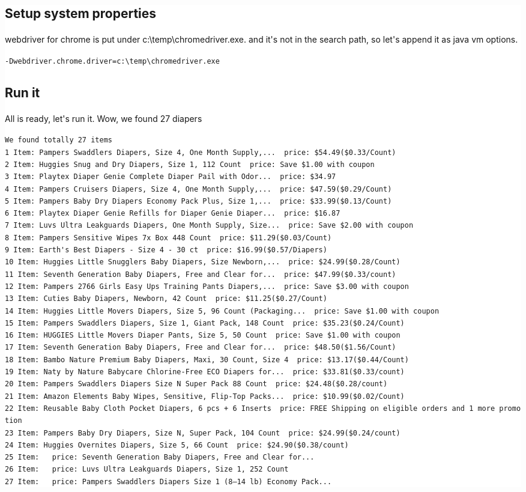 Setup system properties
-----------------------
webdriver for chrome is put under c:\temp\chromedriver.exe. and it's not in the search path, so let's append it as java vm options.

    -Dwebdriver.chrome.driver=c:\temp\chromedriver.exe

Run it
------
All is ready, let's run it. Wow, we found 27 diapers
    
    We found totally 27 items
    1 Item: Pampers Swaddlers Diapers, Size 4, One Month Supply,...  price: $54.49($0.33/Count)
    2 Item: Huggies Snug and Dry Diapers, Size 1, 112 Count  price: Save $1.00 with coupon
    3 Item: Playtex Diaper Genie Complete Diaper Pail with Odor...  price: $34.97
    4 Item: Pampers Cruisers Diapers, Size 4, One Month Supply,...  price: $47.59($0.29/Count)
    5 Item: Pampers Baby Dry Diapers Economy Pack Plus, Size 1,...  price: $33.99($0.13/Count)
    6 Item: Playtex Diaper Genie Refills for Diaper Genie Diaper...  price: $16.87
    7 Item: Luvs Ultra Leakguards Diapers, One Month Supply, Size...  price: Save $2.00 with coupon
    8 Item: Pampers Sensitive Wipes 7x Box 448 Count  price: $11.29($0.03/Count)
    9 Item: Earth's Best Diapers - Size 4 - 30 ct  price: $16.99($0.57/Diapers)
    10 Item: Huggies Little Snugglers Baby Diapers, Size Newborn,...  price: $24.99($0.28/Count)
    11 Item: Seventh Generation Baby Diapers, Free and Clear for...  price: $47.99($0.33/count)
    12 Item: Pampers 2766 Girls Easy Ups Training Pants Diapers,...  price: Save $3.00 with coupon
    13 Item: Cuties Baby Diapers, Newborn, 42 Count  price: $11.25($0.27/Count)
    14 Item: Huggies Little Movers Diapers, Size 5, 96 Count (Packaging...  price: Save $1.00 with coupon
    15 Item: Pampers Swaddlers Diapers, Size 1, Giant Pack, 148 Count  price: $35.23($0.24/Count)
    16 Item: HUGGIES Little Movers Diaper Pants, Size 5, 50 Count  price: Save $1.00 with coupon
    17 Item: Seventh Generation Baby Diapers, Free and Clear for...  price: $48.50($1.56/Count)
    18 Item: Bambo Nature Premium Baby Diapers, Maxi, 30 Count, Size 4  price: $13.17($0.44/Count)
    19 Item: Naty by Nature Babycare Chlorine-Free ECO Diapers for...  price: $33.81($0.33/count)
    20 Item: Pampers Swaddlers Diapers Size N Super Pack 88 Count  price: $24.48($0.28/count)
    21 Item: Amazon Elements Baby Wipes, Sensitive, Flip-Top Packs...  price: $10.99($0.02/Count)
    22 Item: Reusable Baby Cloth Pocket Diapers, 6 pcs + 6 Inserts  price: FREE Shipping on eligible orders and 1 more promotion
    23 Item: Pampers Baby Dry Diapers, Size N, Super Pack, 104 Count  price: $24.99($0.24/count)
    24 Item: Huggies Overnites Diapers, Size 5, 66 Count  price: $24.90($0.38/count)
    25 Item:   price: Seventh Generation Baby Diapers, Free and Clear for...
    26 Item:   price: Luvs Ultra Leakguards Diapers, Size 1, 252 Count
    27 Item:   price: Pampers Swaddlers Diapers Size 1 (8–14 lb) Economy Pack...
    

